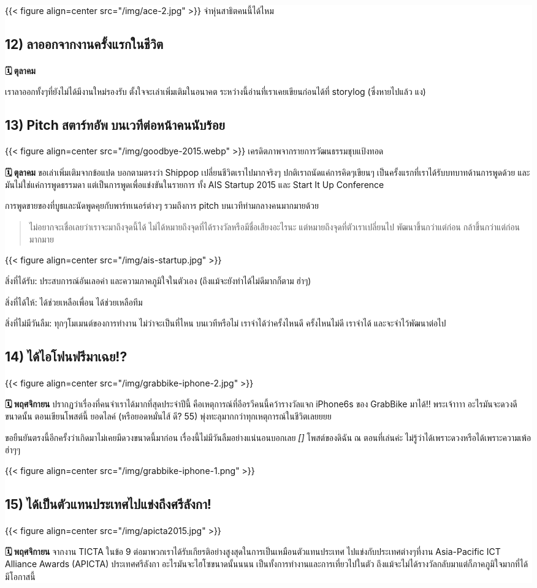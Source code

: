 {{< figure align=center src="/img/ace-2.jpg" >}}
จำหุ่นสาธิตคนนี้ได้ไหม

## 12) ลาออกจากงานครั้งแรกในชีวิต

**🗓️ ตุลาคม**

เราลาออกทั้งๆที่ยังไม่ได้มีงานใหม่รองรับ ตั้งใจจะเล่าเพิ่มเติมในอนาคต ระหว่างนี้อ่านที่เราเคยเขียนก่อนได้ที่ storylog (ซึ่งหายไปแล้ว แง)

## 13) Pitch สตาร์ทอัพ บนเวทีต่อหน้าคนนับร้อย
{{< figure align=center src="/img/goodbye-2015.webp" >}}
เครดิตภาพจากรายการวัฒนธรรมชุบแป้งทอด

**🗓️ ตุลาคม**
ขอเล่าเพิ่มเติมจากข้อแปด บอกตามตรงว่า Shippop เปลี่ยนชีวิตเราไปมากจริงๆ ปกติเราถนัดแค่การคิดๆเขียนๆ เป็นครั้งแรกที่เราได้รับบทบาทด้านการพูดด้วย และมันไม่ใช่แค่การพูดธรรมดา แต่เป็นการพูดเพื่อแข่งขันในรายการ ทั้ง AIS Startup 2015 และ Start It Up Conference

การพูดขายของที่บูธและนัดพูดคุยกับพาร์ทเนอร์ต่างๆ รวมถึงการ pitch บนเวทีท่ามกลางคนมากมายด้วย

> ไม่อยากจะเชื่อเลยว่าเราจะมาถึงจุดนี้ได้ 
ไม่ได้หมายถึงจุดที่ได้รางวัลหรือมีชื่อเสียงอะไรนะ แต่หมายถึงจุดที่ตัวเราเปลี่ยนไป พัฒนาขึ้นกว่าแต่ก่อน กล้าขึ้นกว่าแต่ก่อนมากมาย

{{< figure align=center src="/img/ais-startup.jpg" >}}

สิ่งที่ได้รับ: ประสบการณ์อันเลอค่า และความภาคภูมิใจในตัวเอง (ถึงแม้จะยังทำได้ไม่ดีมากก็ตาม ฮ่าๆ)

สิ่งที่ได้ให้: ได้ช่วยเหลือเพื่อน ได้ช่วยเหลือทีม

สิ่งที่ไม่มีวันลืม: ทุกๆโมเมนต์ของการทำงาน ไม่ว่าจะเป็นที่ไหน บนเวทีหรือไม่ เราจำได้ว่าครั้งไหนดี ครั้งไหนไม่ดี เราจำได้ และจะจำไว้พัฒนาต่อไป

## 14) ได้ไอโฟนฟรีมาเฉย!?
{{< figure align=center src="/img/grabbike-iphone-2.jpg" >}}

**🗓️ พฤศจิกายน**
ปรากฏว่าเรื่องที่คนจำเราได้มากที่สุดประจำปีนี้ คือเหตุการณ์ที่อีอรวีคนนี้คว้ารางวัลแจก iPhone6s ของ GrabBike มาได้!! พระเจ้าาาา อะไรมันจะดวงดีขนาดนั้น ตอนเขียนโพสต์นี้ ยอดไลค์ (หรือยอดหมั่นไส้ ดี? 55) พุ่งทะลุมากกว่าทุกเหตุการณ์ในชีวิตเลยยยย

ขอยืนยันตรงนี้อีกครั้งว่าเกิดมาไม่เคยมีดวงขนาดนี้มาก่อน เรื่องนี้ไม่มีวันลืมอย่างแน่นอนบอกเลย *[]*
โพสต์ของดิฉัน ณ ตอนที่เล่นค่ะ ไม่รู้ว่าได้เพราะดวงหรือได้เพราะความเพ้อ ฮ่าๆๆ

{{< figure align=center src="/img/grabbike-iphone-1.png" >}}

## 15) ได้เป็นตัวแทนประเทศไปแข่งถึงศรีลังกา!

{{< figure align=center src="/img/apicta2015.jpg" >}}

**🗓️ พฤศจิกายน**
จากงาน TICTA ในข้อ 9 ต่อมาพวกเราได้รับเกียรติอย่างสูงสุดในการเป็นเหมือนตัวแทนประเทศ ไปแข่งกับประเทศต่างๆที่งาน Asia-Pacific ICT Alliance Awards (APICTA) ประเทศศรีลังกา อะไรมันจะไฮโซขนาดนั้นนนน  เป็นทั้งการทำงานและการเที่ยวไปในตัว ถึงแม้จะไม่ได้รางวัลกลับมาแต่ก็ภาคภูมิใจมากที่ได้มีโอกาสนี้
